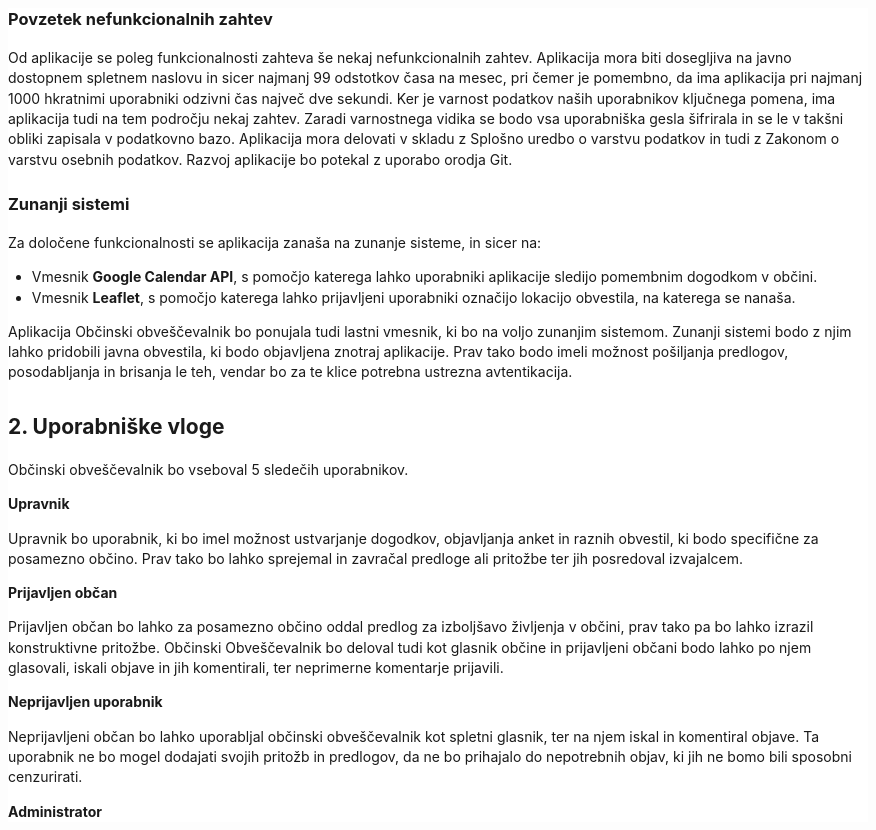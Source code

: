 
### Povzetek nefunkcionalnih zahtev

Od aplikacije se poleg funkcionalnosti zahteva še nekaj nefunkcionalnih zahtev. Aplikacija mora biti dosegljiva na javno
dostopnem spletnem naslovu in sicer najmanj 99 odstotkov časa na mesec, pri čemer je pomembno, da ima aplikacija pri najmanj
1000 hkratnimi uporabniki odzivni čas največ dve sekundi. Ker je varnost podatkov naših uporabnikov ključnega pomena, ima
aplikacija tudi na tem področju nekaj zahtev. Zaradi varnostnega vidika se bodo vsa uporabniška gesla šifrirala in se le v
takšni obliki zapisala v podatkovno bazo. Aplikacija mora delovati v skladu z Splošno uredbo o varstvu podatkov in tudi z Zakonom
o varstvu osebnih podatkov. Razvoj aplikacije bo potekal z uporabo orodja Git.


### Zunanji sistemi

Za določene funkcionalnosti se aplikacija zanaša na zunanje sisteme, in sicer na:

- Vmesnik **Google Calendar API**, s pomočjo katerega lahko uporabniki aplikacije sledijo pomembnim dogodkom v občini.
- Vmesnik **Leaflet**, s pomočjo katerega lahko prijavljeni uporabniki označijo lokacijo obvestila, na katerega se nanaša.

Aplikacija Občinski obveščevalnik bo ponujala tudi lastni vmesnik, ki bo na voljo zunanjim sistemom. Zunanji sistemi bodo
z njim lahko pridobili javna obvestila, ki bodo objavljena znotraj aplikacije. Prav tako bodo imeli možnost pošiljanja predlogov,
posodabljanja in brisanja le teh, vendar bo za te klice potrebna ustrezna avtentikacija.


## 2. Uporabniške vloge

Občinski obveščevalnik bo vseboval 5 sledečih uporabnikov.

**Upravnik**

Upravnik bo uporabnik, ki bo imel možnost ustvarjanje dogodkov, objavljanja anket in raznih obvestil, ki bodo specifične za posamezno občino. Prav tako bo lahko sprejemal in zavračal predloge ali pritožbe ter jih posredoval izvajalcem. 

**Prijavljen občan**

Prijavljen občan bo lahko za posamezno občino oddal predlog za izboljšavo življenja v občini, prav tako pa bo lahko izrazil konstruktivne pritožbe. Občinski Obveščevalnik bo deloval tudi kot glasnik občine in prijavljeni občani bodo lahko po njem glasovali, iskali objave in jih komentirali, ter neprimerne komentarje prijavili.

**Neprijavljen uporabnik**

Neprijavljeni občan bo lahko uporabljal občinski obveščevalnik kot spletni glasnik, ter na njem iskal in komentiral objave. Ta uporabnik ne bo mogel dodajati svojih pritožb in predlogov, da ne bo prihajalo do nepotrebnih objav, ki jih ne bomo bili sposobni cenzurirati.

**Administrator**
